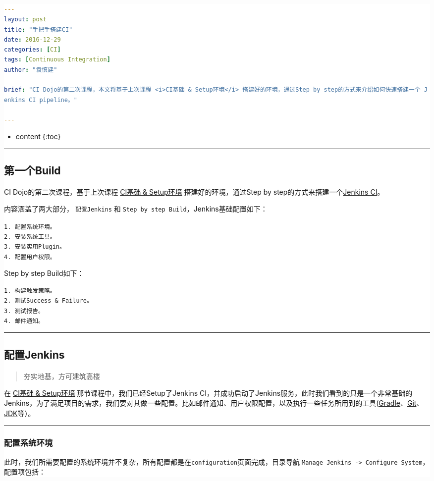 ```yaml
---
layout: post
title: "手把手搭建CI"
date: 2016-12-29
categories: [CI]
tags: [Continuous Integration]
author: "袁慎建"

brief: "CI Dojo的第二次课程，本文将基于上次课程 <i>CI基础 & Setup环境</i> 搭建好的环境，通过Step by step的方式来介绍如何快速搭建一个 Jenkins CI pipeline。"

---
```


* content
{:toc}


---

## 第一个Build
CI Dojo的第二次课程，基于上次课程 [CI基础 & Setup环境]({{'/ci-basics'}}) 搭建好的环境，通过Step by step的方式来搭建一个[Jenkins CI](https://jenkins.io/)。

内容涵盖了两大部分， `配置Jenkins` 和 `Step by step Build`，Jenkins基础配置如下：

```
1. 配置系统环境。
2. 安装系统工具。
3. 安装实用Plugin。
4. 配置用户权限。
```

Step by step Build如下：

```
1. 构建触发策略。
2. 测试Success & Failure。
3. 测试报告。
4. 邮件通知。
```

---

## 配置Jenkins
> 夯实地基，方可建筑高楼

在 [CI基础 & Setup环境]({{'/ci-basics'}}) 那节课程中，我们已经Setup了Jenkins CI，并成功启动了Jenkins服务，此时我们看到的只是一个非常基础的Jenkins，为了满足项目的需求，我们要对其做一些配置。比如邮件通知、用户权限配置，以及执行一些任务所用到的工具([Gradle]()、[Git]()、[JDK]()等）。

---

### 配置系统环境
此时，我们所需要配置的系统环境并不复杂，所有配置都是在`configuration`页面完成，目录导航 `Manage Jenkins -> Configure System`，配置项包括：
